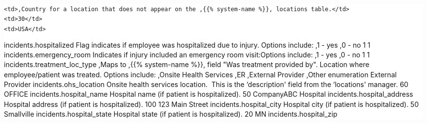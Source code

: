     <td>,Country for a location that does not appear on the ,{{% system-name %}}, locations table.</td>
    <td>30</td>
    <td>USA</td>
  </tr>
  <tr>
    <td>incidents.hospitalized</td>
    <td>Flag indicates if employee was hospitalized due to injury. Options include:
,1 - yes
,0 - no</td>
    <td>1</td>
    <td>1</td>
  </tr>
  <tr>
    <td>incidents.emergency_room</td>
    <td>Indicates if injury included an emergency room visit:Options include:
,1 - yes
,0 - no</td>
    <td>1</td>
    <td>1</td>
  </tr>
  <tr>
    <td>incidents.treatment_loc_type</td>
    <td>,Maps to ,{{% system-name %}}, field "Was treatment provided by". Location where employee/patient was treated. Options include:
,Onsite Health Services
,ER
,External Provider
,Other</td>
    <td>enumeration</td>
    <td>External Provider</td>
  </tr>
  <tr>
    <td>incidents.ohs_location</td>
    <td>Onsite health services location.  This is the ‘description' field from the ‘locations' manager.</td>
    <td>60</td>
    <td>OFFICE</td>
  </tr>
  <tr>
    <td>incidents.hospital_name</td>
    <td>Hospital name (if patient is hospitalized).</td>
    <td>50</td>
    <td>CompanyABC Hospital</td>
  </tr>
  <tr>
    <td>incidents.hospital_address</td>
    <td>Hospital address (if patient is hospitalized).</td>
    <td>100</td>
    <td>123 Main Street</td>
  </tr>
  <tr>
    <td>incidents.hospital_city</td>
    <td>Hospital city (if patient is hospitalized).</td>
    <td>50</td>
    <td>Smallville</td>
  </tr>
  <tr>
    <td>incidents.hospital_state</td>
    <td>Hospital state (if patient is hospitalized).</td>
    <td>20</td>
    <td>MN</td>
  </tr>
  <tr>
    <td>incidents.hospital_zip</td>